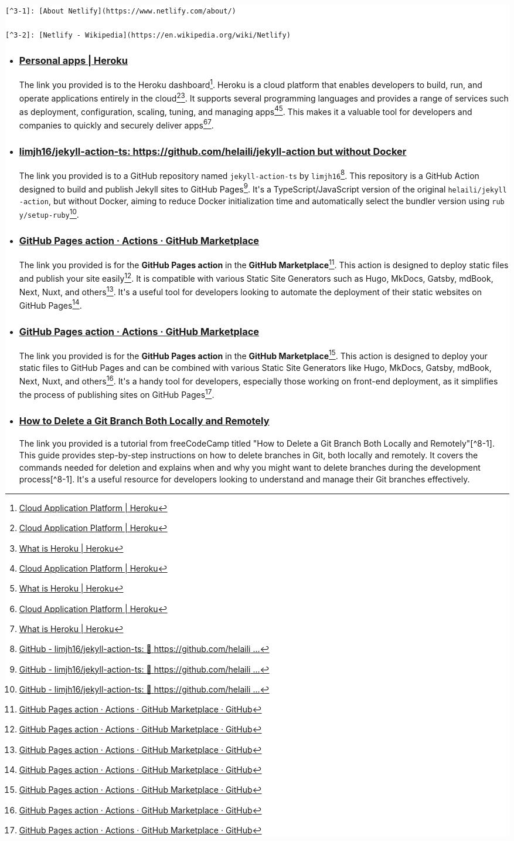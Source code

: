 	[^3-1]: [About Netlify](https://www.netlify.com/about/)

	[^3-2]: [Netlify - Wikipedia](https://en.wikipedia.org/wiki/Netlify)

- ### [Personal apps | Heroku](https://dashboard.heroku.com/apps)

	The link you provided is to the Heroku dashboard[^4-1]. Heroku is a cloud platform that enables developers to build, run, and operate applications entirely in the cloud[^4-1][^4-2]. It supports several programming languages and provides a range of services such as deployment, configuration, scaling, tuning, and managing apps[^4-1][^4-2]. This makes it a valuable tool for developers and companies to quickly and securely deliver apps[^4-1][^4-2].

	[^4-1]: [Cloud Application Platform | Heroku](https://www.heroku.com/)

	[^4-2]: [What is Heroku | Heroku](https://www.heroku.com/what)

- ### [limjh16/jekyll-action-ts: https://github.com/helaili/jekyll-action but without Docker](https://github.com/limjh16/jekyll-action-ts)

	The link you provided is to a GitHub repository named `jekyll-action-ts` by `limjh16`[^5-1]. This repository is a GitHub Action designed to build and publish Jekyll sites to GitHub Pages[^5-1]. It's a TypeScript/JavaScript version of the original `helaili/jekyll-action`, but without Docker, aiming to reduce Docker initialization time and automatically select the bundler version using `ruby/setup-ruby`[^5-1].

	[^5-1]: [GitHub - limjh16/jekyll-action-ts: :hammer: https://github.com/helaili ...](https://github.com/limjh16/jekyll-action-ts)

- ### [GitHub Pages action · Actions · GitHub Marketplace](https://github.com/marketplace/actions/github-pages-action#%EF%B8%8F-vue-and-nuxt)

	The link you provided is for the **GitHub Pages action** in the **GitHub Marketplace**[^6-1]. This action is designed to deploy static files and publish your site easily[^6-1]. It is compatible with various Static Site Generators such as Hugo, MkDocs, Gatsby, mdBook, Next, Nuxt, and others[^6-1]. It's a useful tool for developers looking to automate the deployment of their static websites on GitHub Pages[^6-1].

	[^6-1]: [GitHub Pages action · Actions · GitHub Marketplace · GitHub](https://github.com/marketplace/actions/github-pages-action)

- ### [GitHub Pages action · Actions · GitHub Marketplace](https://github.com/marketplace/actions/github-pages-action)

	The link you provided is for the **GitHub Pages action** in the **GitHub Marketplace**[^7-1]. This action is designed to deploy your static files to GitHub Pages and can be combined with various Static Site Generators like Hugo, MkDocs, Gatsby, mdBook, Next, Nuxt, and others[^7-1]. It's a handy tool for developers, especially those working on front-end deployment, as it simplifies the process of publishing sites on GitHub Pages[^7-1].

	[^7-1]: [GitHub Pages action · Actions · GitHub Marketplace · GitHub](https://github.com/marketplace/actions/github-pages-action)

- ### [How to Delete a Git Branch Both Locally and Remotely](https://www.freecodecamp.org/news/how-to-delete-a-git-branch-both-locally-and-remotely/)

	The link you provided is a tutorial from freeCodeCamp titled "How to Delete a Git Branch Both Locally and Remotely"[^8-1]. This guide provides step-by-step instructions on how to delete branches in Git, both locally and remotely. It covers the commands needed for deletion and explains when and why you might want to delete branches during the development process[^8-1]. It's a useful resource for developers looking to understand and manage their Git branches effectively.


[//begin]: # "Autogenerated link references for markdown compatibility"
[front-end]: front-end.md "Front end"
[//end]: # "Autogenerated link references"